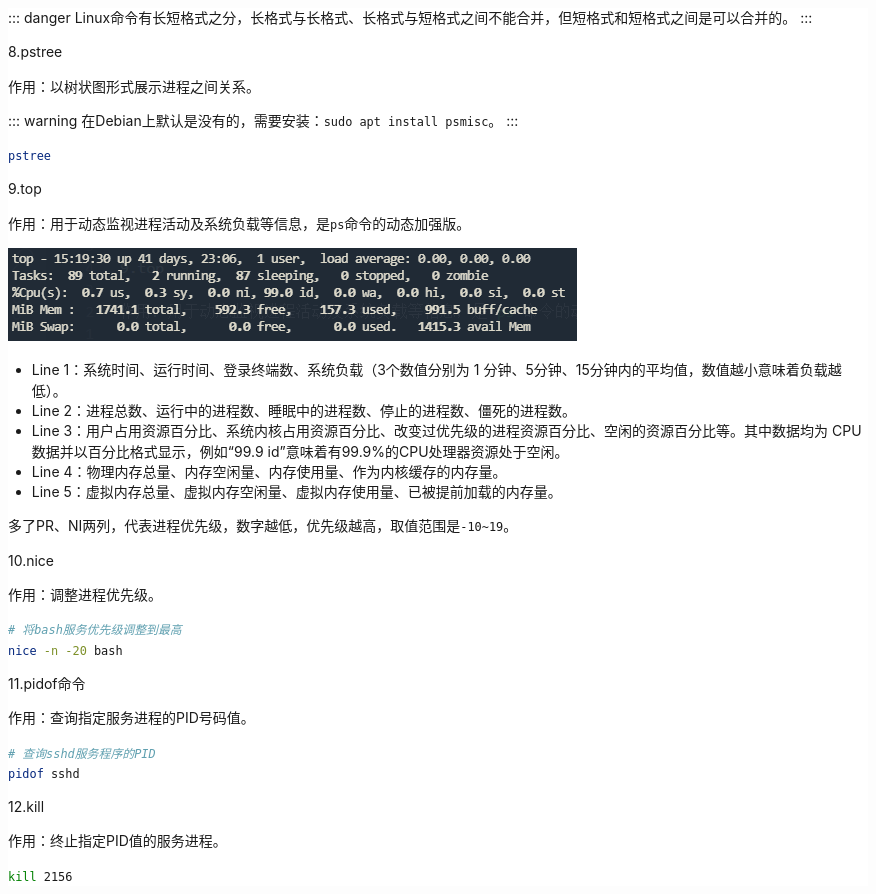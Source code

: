 ::: danger
Linux命令有长短格式之分，长格式与长格式、长格式与短格式之间不能合并，但短格式和短格式之间是可以合并的。
:::

8.pstree

作用：以树状图形式展示进程之间关系。

::: warning
在Debian上默认是没有的，需要安装：`sudo apt install psmisc`。
:::

```bash
pstree
```

9.top

作用：用于动态监视进程活动及系统负载等信息，是`ps`命令的动态加强版。

![top命令的运行界面](./images/top命令的运行界面.png)

- Line 1：系统时间、运行时间、登录终端数、系统负载（3个数值分别为 1 分钟、5分钟、15分钟内的平均值，数值越小意味着负载越低）。
- Line 2：进程总数、运行中的进程数、睡眠中的进程数、停止的进程数、僵死的进程数。
- Line 3：用户占用资源百分比、系统内核占用资源百分比、改变过优先级的进程资源百分比、空闲的资源百分比等。其中数据均为 CPU 数据并以百分比格式显示，例如“99.9 id”意味着有99.9%的CPU处理器资源处于空闲。
- Line 4：物理内存总量、内存空闲量、内存使用量、作为内核缓存的内存量。
- Line 5：虚拟内存总量、虚拟内存空闲量、虚拟内存使用量、已被提前加载的内存量。

多了PR、NI两列，代表进程优先级，数字越低，优先级越高，取值范围是`-10~19`。

10.nice

作用：调整进程优先级。

```bash
# 将bash服务优先级调整到最高
nice -n -20 bash
```

11.pidof命令

作用：查询指定服务进程的PID号码值。

```bash
# 查询sshd服务程序的PID
pidof sshd
```

12.kill

作用：终止指定PID值的服务进程。

```bash
kill 2156
```
